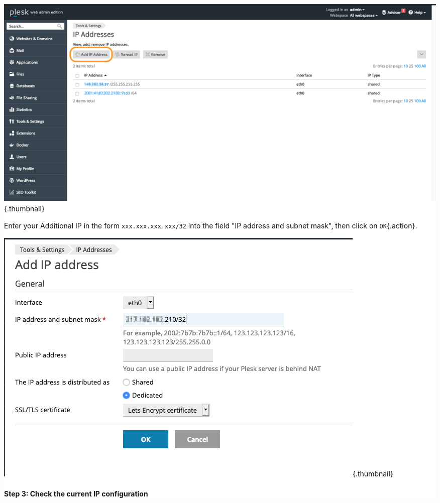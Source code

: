![add ip information](images/pleskip2-2.png){.thumbnail}

Enter your Additional IP in the form `xxx.xxx.xxx.xxx/32` into the field "IP address and subnet mask", then click on `OK`{.action}.

![add ip information](images/pleskip3-3.png){.thumbnail}

#### Step 3: Check the current IP configuration
